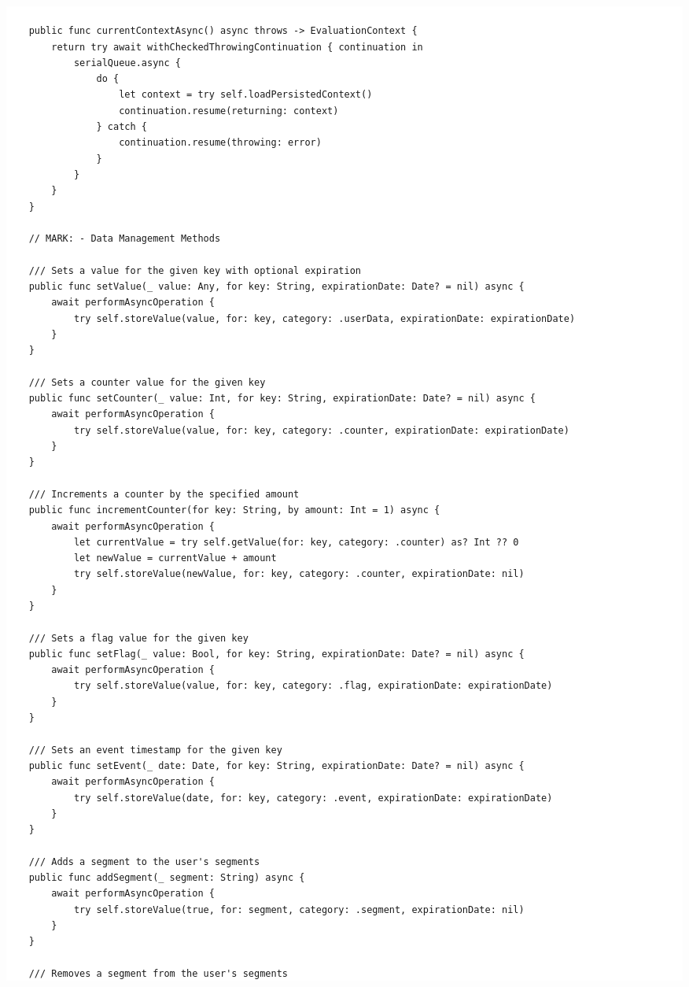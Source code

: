```

    public func currentContextAsync() async throws -> EvaluationContext {
        return try await withCheckedThrowingContinuation { continuation in
            serialQueue.async {
                do {
                    let context = try self.loadPersistedContext()
                    continuation.resume(returning: context)
                } catch {
                    continuation.resume(throwing: error)
                }
            }
        }
    }

    // MARK: - Data Management Methods

    /// Sets a value for the given key with optional expiration
    public func setValue(_ value: Any, for key: String, expirationDate: Date? = nil) async {
        await performAsyncOperation {
            try self.storeValue(value, for: key, category: .userData, expirationDate: expirationDate)
        }
    }

    /// Sets a counter value for the given key
    public func setCounter(_ value: Int, for key: String, expirationDate: Date? = nil) async {
        await performAsyncOperation {
            try self.storeValue(value, for: key, category: .counter, expirationDate: expirationDate)
        }
    }

    /// Increments a counter by the specified amount
    public func incrementCounter(for key: String, by amount: Int = 1) async {
        await performAsyncOperation {
            let currentValue = try self.getValue(for: key, category: .counter) as? Int ?? 0
            let newValue = currentValue + amount
            try self.storeValue(newValue, for: key, category: .counter, expirationDate: nil)
        }
    }

    /// Sets a flag value for the given key
    public func setFlag(_ value: Bool, for key: String, expirationDate: Date? = nil) async {
        await performAsyncOperation {
            try self.storeValue(value, for: key, category: .flag, expirationDate: expirationDate)
        }
    }

    /// Sets an event timestamp for the given key
    public func setEvent(_ date: Date, for key: String, expirationDate: Date? = nil) async {
        await performAsyncOperation {
            try self.storeValue(date, for: key, category: .event, expirationDate: expirationDate)
        }
    }

    /// Adds a segment to the user's segments
    public func addSegment(_ segment: String) async {
        await performAsyncOperation {
            try self.storeValue(true, for: segment, category: .segment, expirationDate: nil)
        }
    }

    /// Removes a segment from the user's segments
```